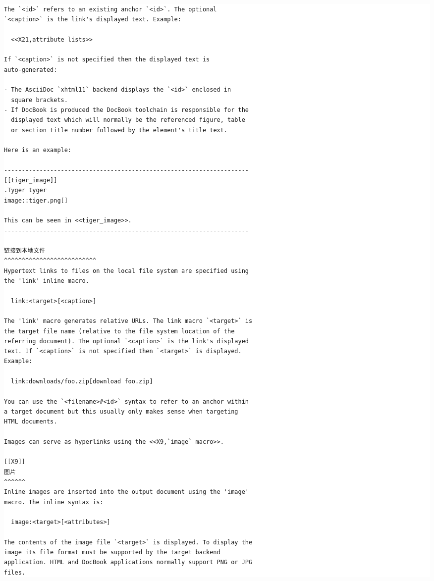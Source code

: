     The `<id>` refers to an existing anchor `<id>`. The optional
    `<caption>` is the link's displayed text. Example:
    
      <<X21,attribute lists>>
    
    If `<caption>` is not specified then the displayed text is
    auto-generated:
    
    - The AsciiDoc `xhtml11` backend displays the `<id>` enclosed in
      square brackets.
    - If DocBook is produced the DocBook toolchain is responsible for the
      displayed text which will normally be the referenced figure, table
      or section title number followed by the element's title text.
    
    Here is an example:
    
    ---------------------------------------------------------------------
    [[tiger_image]]
    .Tyger tyger
    image::tiger.png[]
    
    This can be seen in <<tiger_image>>.
    ---------------------------------------------------------------------
    
    链接到本地文件
    ^^^^^^^^^^^^^^^^^^^^^^^^^^
    Hypertext links to files on the local file system are specified using
    the 'link' inline macro.
    
      link:<target>[<caption>]
    
    The 'link' macro generates relative URLs. The link macro `<target>` is
    the target file name (relative to the file system location of the
    referring document). The optional `<caption>` is the link's displayed
    text. If `<caption>` is not specified then `<target>` is displayed.
    Example:
    
      link:downloads/foo.zip[download foo.zip]
    
    You can use the `<filename>#<id>` syntax to refer to an anchor within
    a target document but this usually only makes sense when targeting
    HTML documents.
    
    Images can serve as hyperlinks using the <<X9,`image` macro>>.
    
    [[X9]]
    图片
    ^^^^^^
    Inline images are inserted into the output document using the 'image'
    macro. The inline syntax is:
    
      image:<target>[<attributes>]
    
    The contents of the image file `<target>` is displayed. To display the
    image its file format must be supported by the target backend
    application. HTML and DocBook applications normally support PNG or JPG
    files.
    